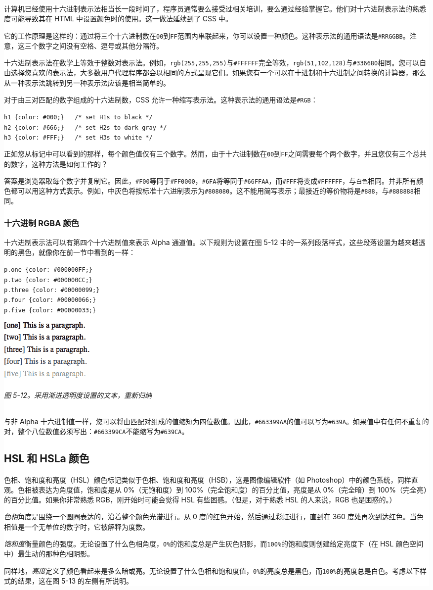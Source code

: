 计算机已经使用十六进制表示法相当长一段时间了，程序员通常要么接受过相关培训，要么通过经验掌握它。他们对十六进制表示法的熟悉度可能导致其在 HTML 中设置颜色时的使用。这一做法延续到了 CSS 中。

它的工作原理是这样的：通过将三个十六进制数在`00`到`FF`范围内串联起来，你可以设置一种颜色。这种表示法的通用语法是`#RRGGBB`。注意，这三个数字之间没有空格、逗号或其他分隔符。

十六进制表示法在数学上等效于整数对表示法。例如，`rgb(255,255,255)`与`#FFFFFF`完全等效，`rgb(51,102,128)`与`#336680`相同。您可以自由选择您喜欢的表示法，大多数用户代理程序都会以相同的方式呈现它们。如果您有一个可以在十进制和十六进制之间转换的计算器，那么从一种表示法跳转到另一种表示法应该是相当简单的。

对于由三对匹配的数字组成的十六进制数，CSS 允许一种缩写表示法。这种表示法的通用语法是`#RGB`：

```
h1 {color: #000;}   /* set H1s to black */
h2 {color: #666;}   /* set H2s to dark gray */
h3 {color: #FFF;}   /* set H3s to white */
```

正如您从标记中可以看到的那样，每个颜色值仅有三个数字。然而，由于十六进制数在`00`到`FF`之间需要每个两个数字，并且您仅有三个总共的数字，这种方法是如何工作的？

答案是浏览器取每个数字并复制它。因此，`#F00`等同于`#FF0000`，`#6FA`将等同于`#66FFAA`，而`#FFF`将变成`#FFFFFF`，与`白色`相同。并非所有颜色都可以用这种方式表示。例如，中灰色将按标准十六进制表示为`#808080`。这不能用简写表示；最接近的等价物将是`#888`，与`#888888`相同。

### 十六进制 RGBA 颜色

十六进制表示法可以有第四个十六进制值来表示 Alpha 通道值。以下规则为设置在图 5-12 中的一系列段落样式，这些段落设置为越来越透明的黑色，就像你在前一节中看到的一样：

```
p.one {color: #000000FF;}
p.two {color: #000000CC;}
p.three {color: #00000099;}
p.four {color: #00000066;}
p.five {color: #00000033;}
```

![css5 0512](img/css5_0512.png)

###### 图 5-12。采用渐进透明度设置的文本，重新归纳

与非 Alpha 十六进制值一样，您可以将由匹配对组成的值缩短为四位数值。因此，`#663399AA`的值可以写为`#639A`。如果值中有任何不重复的对，整个八位数值必须写出：`#663399CA`不能缩写为`#639CA`。

## HSL 和 HSLa 颜色

色相、饱和度和亮度（HSL）颜色标记类似于色相、饱和度和亮度（HSB），这是图像编辑软件（如 Photoshop）中的颜色系统，同样直观。色相被表达为角度值，饱和度是从 0%（无饱和度）到 100%（完全饱和度）的百分比值，亮度是从 0%（完全暗）到 100%（完全亮）的百分比值。如果你非常熟悉 RGB，刚开始时可能会觉得 HSL 有些困惑。（但是，对于熟悉 HSL 的人来说，RGB 也是困惑的。）

*色相*角度是围绕一个圆圈表达的，沿着整个颜色光谱进行。从 0 度的红色开始，然后通过彩虹进行，直到在 360 度处再次到达红色。当色相值是一个无单位的数字时，它被解释为度数。

*饱和度*衡量颜色的强度。无论设置了什么色相角度，`0%`的饱和度总是产生灰色阴影，而`100%`的饱和度则创建给定亮度下（在 HSL 颜色空间中）最生动的那种色相阴影。

同样地，*亮度*定义了颜色看起来是多么暗或亮。无论设置了什么色相和饱和度值，`0%`的亮度总是黑色，而`100%`的亮度总是白色。考虑以下样式的结果，这在图 5-13 的左侧有所说明。
